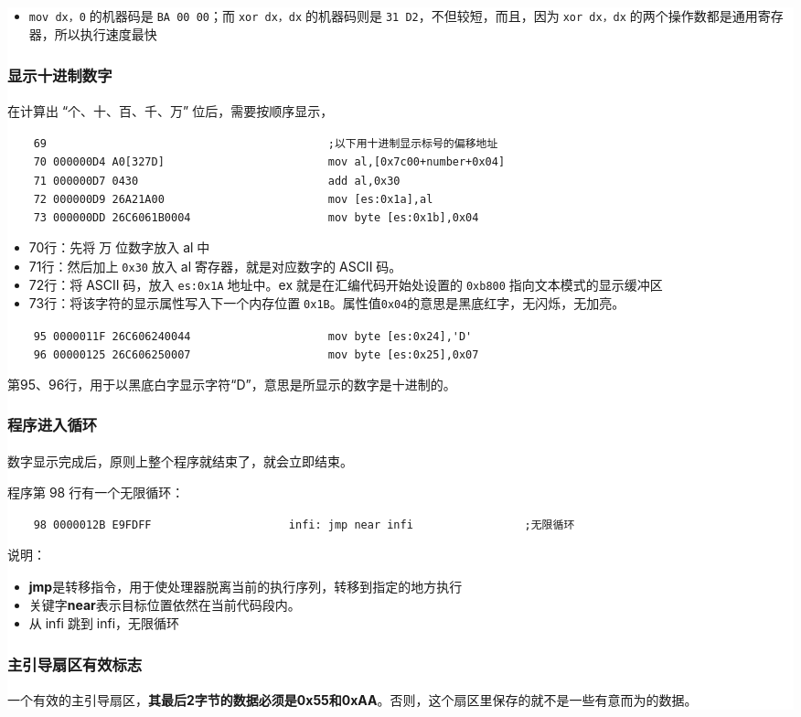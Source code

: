 - `mov dx，0` 的机器码是 `BA 00 00`；而 `xor dx，dx` 的机器码则是 `31 D2`，不但较短，而且，因为 `xor dx，dx` 的两个操作数都是通用寄存器，所以执行速度最快





### 显示十进制数字



在计算出 “个、十、百、千、万” 位后，需要按顺序显示，

```assembly
    69                                           ;以下用十进制显示标号的偏移地址
    70 000000D4 A0[327D]                         mov al,[0x7c00+number+0x04]
    71 000000D7 0430                             add al,0x30
    72 000000D9 26A21A00                         mov [es:0x1a],al
    73 000000DD 26C6061B0004                     mov byte [es:0x1b],0x04
```



- 70行：先将 万 位数字放入 al 中
- 71行：然后加上 `0x30` 放入 al 寄存器，就是对应数字的 ASCII 码。
- 72行：将 ASCII 码，放入 `es:0x1A` 地址中。ex 就是在汇编代码开始处设置的 `0xb800` 指向文本模式的显示缓冲区
- 73行：将该字符的显示属性写入下一个内存位置 `0x1B`。属性值`0x04`的意思是黑底红字，无闪烁，无加亮。



```assembly
    95 0000011F 26C606240044                     mov byte [es:0x24],'D'
    96 00000125 26C606250007                     mov byte [es:0x25],0x07
```

第95、96行，用于以黑底白字显示字符“D”，意思是所显示的数字是十进制的。



### 程序进入循环

数字显示完成后，原则上整个程序就结束了，就会立即结束。



程序第 98 行有一个无限循环：

```assembly
    98 0000012B E9FDFF                     infi: jmp near infi                 ;无限循环
```

说明：

- **jmp**是转移指令，用于使处理器脱离当前的执行序列，转移到指定的地方执行
- 关键字**near**表示目标位置依然在当前代码段内。
- 从 infi 跳到 infi，无限循环



### 主引导扇区有效标志



一个有效的主引导扇区，**其最后2字节的数据必须是0x55和0xAA**。否则，这个扇区里保存的就不是一些有意而为的数据。
